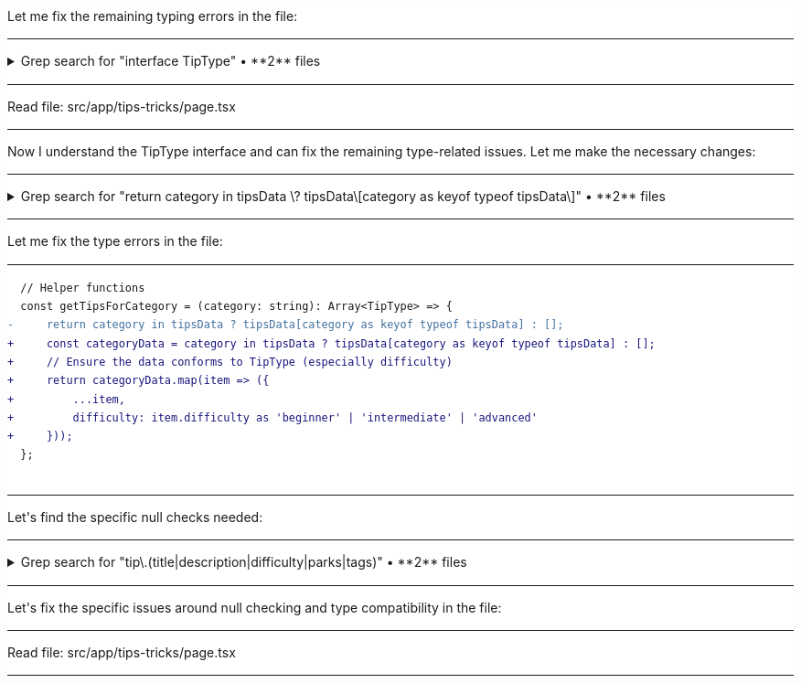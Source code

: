
Let me fix the remaining typing errors in the file:

---

<details><summary>Grep search for "interface TipType" • **2** files</summary></details>

---

Read file: src/app/tips-tricks/page.tsx

---

Now I understand the TipType interface and can fix the remaining type-related issues. Let me make the necessary changes:

---

<details><summary>Grep search for "return category in tipsData \? tipsData\[category as keyof typeof tipsData\]" • **2** files</summary></details>

---

Let me fix the type errors in the file:

---

```diff
  // Helper functions
  const getTipsForCategory = (category: string): Array<TipType> => {
-     return category in tipsData ? tipsData[category as keyof typeof tipsData] : [];
+     const categoryData = category in tipsData ? tipsData[category as keyof typeof tipsData] : [];
+     // Ensure the data conforms to TipType (especially difficulty)
+     return categoryData.map(item => ({
+         ...item,
+         difficulty: item.difficulty as 'beginner' | 'intermediate' | 'advanced'
+     }));
  };
  
```

---

Let's find the specific null checks needed:

---

<details><summary>Grep search for "tip\.(title|description|difficulty|parks|tags)" • **2** files</summary></details>

---

Let's fix the specific issues around null checking and type compatibility in the file:

---

Read file: src/app/tips-tricks/page.tsx

---
